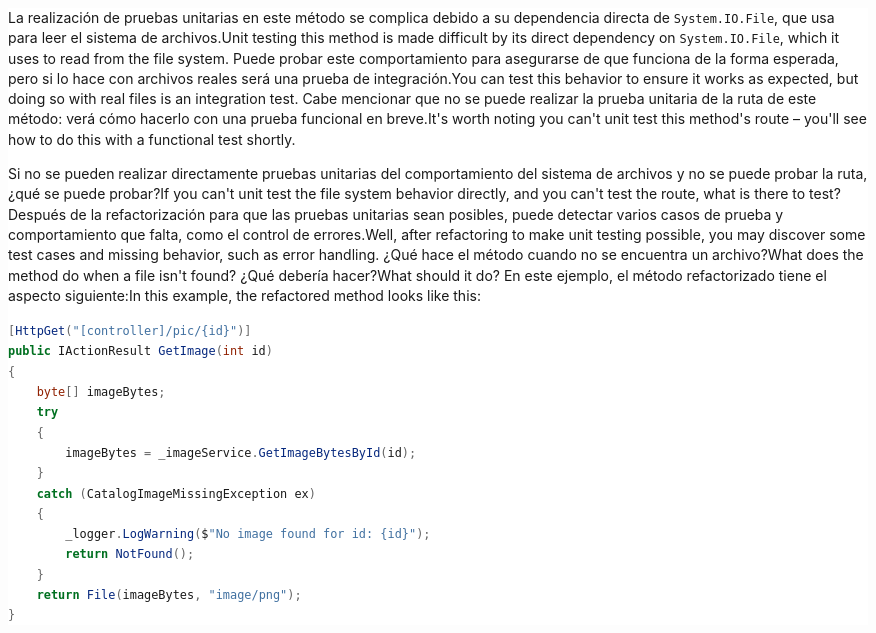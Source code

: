 <span data-ttu-id="22e94-230">La realización de pruebas unitarias en este método se complica debido a su dependencia directa de `System.IO.File`, que usa para leer el sistema de archivos.</span><span class="sxs-lookup"><span data-stu-id="22e94-230">Unit testing this method is made difficult by its direct dependency on `System.IO.File`, which it uses to read from the file system.</span></span> <span data-ttu-id="22e94-231">Puede probar este comportamiento para asegurarse de que funciona de la forma esperada, pero si lo hace con archivos reales será una prueba de integración.</span><span class="sxs-lookup"><span data-stu-id="22e94-231">You can test this behavior to ensure it works as expected, but doing so with real files is an integration test.</span></span> <span data-ttu-id="22e94-232">Cabe mencionar que no se puede realizar la prueba unitaria de la ruta de este método: verá cómo hacerlo con una prueba funcional en breve.</span><span class="sxs-lookup"><span data-stu-id="22e94-232">It's worth noting you can't unit test this method's route – you'll see how to do this with a functional test shortly.</span></span>

<span data-ttu-id="22e94-233">Si no se pueden realizar directamente pruebas unitarias del comportamiento del sistema de archivos y no se puede probar la ruta, ¿qué se puede probar?</span><span class="sxs-lookup"><span data-stu-id="22e94-233">If you can't unit test the file system behavior directly, and you can't test the route, what is there to test?</span></span> <span data-ttu-id="22e94-234">Después de la refactorización para que las pruebas unitarias sean posibles, puede detectar varios casos de prueba y comportamiento que falta, como el control de errores.</span><span class="sxs-lookup"><span data-stu-id="22e94-234">Well, after refactoring to make unit testing possible, you may discover some test cases and missing behavior, such as error handling.</span></span> <span data-ttu-id="22e94-235">¿Qué hace el método cuando no se encuentra un archivo?</span><span class="sxs-lookup"><span data-stu-id="22e94-235">What does the method do when a file isn't found?</span></span> <span data-ttu-id="22e94-236">¿Qué debería hacer?</span><span class="sxs-lookup"><span data-stu-id="22e94-236">What should it do?</span></span> <span data-ttu-id="22e94-237">En este ejemplo, el método refactorizado tiene el aspecto siguiente:</span><span class="sxs-lookup"><span data-stu-id="22e94-237">In this example, the refactored method looks like this:</span></span>

```csharp
[HttpGet("[controller]/pic/{id}")]
public IActionResult GetImage(int id)
{
    byte[] imageBytes;
    try
    {
        imageBytes = _imageService.GetImageBytesById(id);
    }
    catch (CatalogImageMissingException ex)
    {
        _logger.LogWarning($"No image found for id: {id}");
        return NotFound();
    }
    return File(imageBytes, "image/png");
}
```
